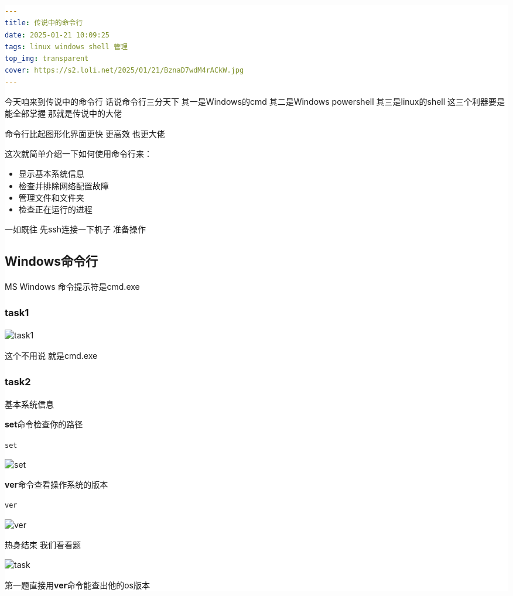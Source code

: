 ```yaml
---
title: 传说中的命令行
date: 2025-01-21 10:09:25
tags: linux windows shell 管理
top_img: transparent
cover: https://s2.loli.net/2025/01/21/BznaD7wdM4rACkW.jpg
---
```


今天咱来到传说中的命令行 话说命令行三分天下 其一是Windows的cmd 其二是Windows powershell 其三是linux的shell 这三个利器要是能全部掌握 那就是传说中的大佬

命令行比起图形化界面更快 更高效 也更大佬

这次就简单介绍一下如何使用命令行来：

- 显示基本系统信息
- 检查并排除网络配置故障
- 管理文件和文件夹
- 检查正在运行的进程
  
一如既往 先ssh连接一下机子 准备操作

## Windows命令行
 MS Windows 命令提示符是cmd.exe

 ### task1
 ![task1](/images/传说中的命令行/task1.png)

 这个不用说 就是cmd.exe

 ### task2
 基本系统信息

 **set**命令检查你的路径

 ```
set
 ```

![set](/images/传说中的命令行/set.png)

 **ver**命令查看操作系统的版本

 ```
ver
 ```

![ver](/images/传说中的命令行/ver.png)

热身结束 我们看看题

![task](/images/传说中的命令行/task2.png)

第一题直接用**ver**命令能查出他的os版本
